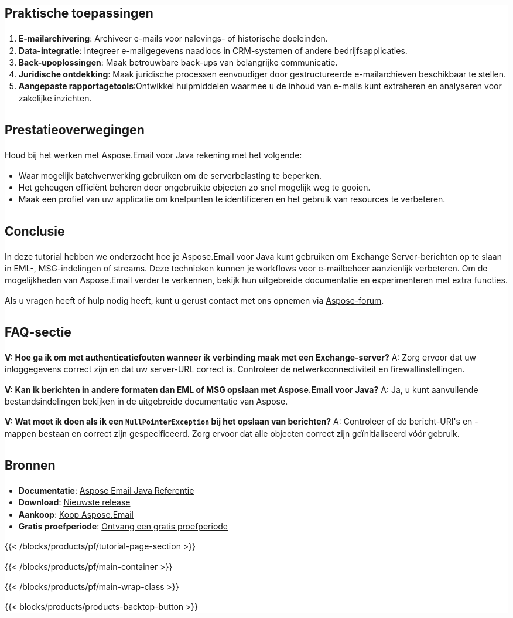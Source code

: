 ## Praktische toepassingen

1. **E-mailarchivering**: Archiveer e-mails voor nalevings- of historische doeleinden.
2. **Data-integratie**: Integreer e-mailgegevens naadloos in CRM-systemen of andere bedrijfsapplicaties.
3. **Back-upoplossingen**: Maak betrouwbare back-ups van belangrijke communicatie.
4. **Juridische ontdekking**: Maak juridische processen eenvoudiger door gestructureerde e-mailarchieven beschikbaar te stellen.
5. **Aangepaste rapportagetools**:Ontwikkel hulpmiddelen waarmee u de inhoud van e-mails kunt extraheren en analyseren voor zakelijke inzichten.

## Prestatieoverwegingen
Houd bij het werken met Aspose.Email voor Java rekening met het volgende:
- Waar mogelijk batchverwerking gebruiken om de serverbelasting te beperken.
- Het geheugen efficiënt beheren door ongebruikte objecten zo snel mogelijk weg te gooien.
- Maak een profiel van uw applicatie om knelpunten te identificeren en het gebruik van resources te verbeteren.

## Conclusie
In deze tutorial hebben we onderzocht hoe je Aspose.Email voor Java kunt gebruiken om Exchange Server-berichten op te slaan in EML-, MSG-indelingen of streams. Deze technieken kunnen je workflows voor e-mailbeheer aanzienlijk verbeteren. Om de mogelijkheden van Aspose.Email verder te verkennen, bekijk hun [uitgebreide documentatie](https://reference.aspose.com/email/java/) en experimenteren met extra functies.

Als u vragen heeft of hulp nodig heeft, kunt u gerust contact met ons opnemen via [Aspose-forum](https://forum.aspose.com/c/email/10).

## FAQ-sectie
**V: Hoe ga ik om met authenticatiefouten wanneer ik verbinding maak met een Exchange-server?**
A: Zorg ervoor dat uw inloggegevens correct zijn en dat uw server-URL correct is. Controleer de netwerkconnectiviteit en firewallinstellingen.

**V: Kan ik berichten in andere formaten dan EML of MSG opslaan met Aspose.Email voor Java?**
A: Ja, u kunt aanvullende bestandsindelingen bekijken in de uitgebreide documentatie van Aspose.

**V: Wat moet ik doen als ik een `NullPointerException` bij het opslaan van berichten?**
A: Controleer of de bericht-URI's en -mappen bestaan en correct zijn gespecificeerd. Zorg ervoor dat alle objecten correct zijn geïnitialiseerd vóór gebruik.

## Bronnen
- **Documentatie**: [Aspose Email Java Referentie](https://reference.aspose.com/email/java/)
- **Download**: [Nieuwste release](https://releases.aspose.com/email/java/)
- **Aankoop**: [Koop Aspose.Email](https://purchase.aspose.com/buy)
- **Gratis proefperiode**: [Ontvang een gratis proefperiode](https://releases.aspose.com/email/java/) 


{{< /blocks/products/pf/tutorial-page-section >}}

{{< /blocks/products/pf/main-container >}}

{{< /blocks/products/pf/main-wrap-class >}}

{{< blocks/products/products-backtop-button >}}
